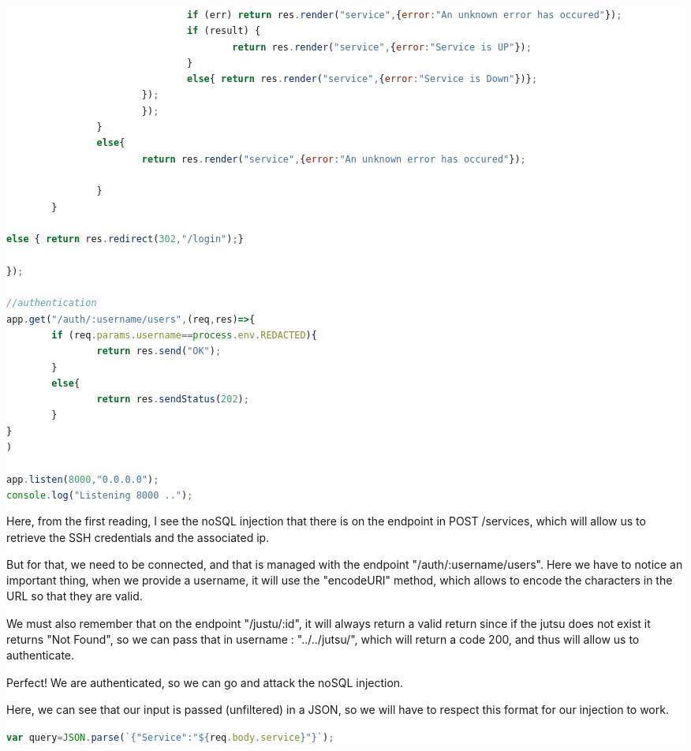 ```js
                                if (err) return res.render("service",{error:"An unknown error has occured"});
                                if (result) {
                                        return res.render("service",{error:"Service is UP"});
                                }
                                else{ return res.render("service",{error:"Service is Down"})};
                        });
                        });
                }
                else{
                        return res.render("service",{error:"An unknown error has occured"});

                }
        }

else { return res.redirect(302,"/login");}

});

//authentication
app.get("/auth/:username/users",(req,res)=>{
        if (req.params.username==process.env.REDACTED){
                return res.send("OK");
        }
        else{
                return res.sendStatus(202);
        }
}
)

app.listen(8000,"0.0.0.0");
console.log("Listening 8000 ..");
```

Here, from the first reading, I see the noSQL injection that there is on the endpoint in POST /services, which will allow us to retrieve the SSH credentials and the associated ip.

But for that, we need to be connected, and that is managed with the endpoint "/auth/:username/users". Here we have to notice an important thing, when we provide a username, it will use the "encodeURI" method, which allows to encode the characters in the URL so that they are valid. 

We must also remember that on the endpoint "/justu/:id", it will always return a valid return since if the jutsu does not exist it returns "Not Found", so we can pass that in username : "../../jutsu/", which will return a code 200, and thus will allow us to authenticate.

Perfect! We are authenticated, so we can go and attack the noSQL injection.

Here, we can see that our input is passed (unfiltered) in a JSON, so we will have to respect this format for our injection to work.

```js
var query=JSON.parse(`{"Service":"${req.body.service}"}`);
```
